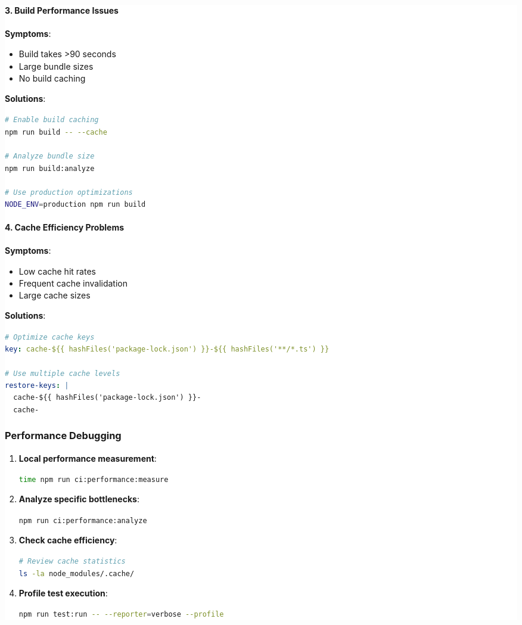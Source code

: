 #### 3. Build Performance Issues

**Symptoms**:
- Build takes >90 seconds
- Large bundle sizes
- No build caching

**Solutions**:
```bash
# Enable build caching
npm run build -- --cache

# Analyze bundle size
npm run build:analyze

# Use production optimizations
NODE_ENV=production npm run build
```

#### 4. Cache Efficiency Problems

**Symptoms**:
- Low cache hit rates
- Frequent cache invalidation
- Large cache sizes

**Solutions**:
```yaml
# Optimize cache keys
key: cache-${{ hashFiles('package-lock.json') }}-${{ hashFiles('**/*.ts') }}

# Use multiple cache levels
restore-keys: |
  cache-${{ hashFiles('package-lock.json') }}-
  cache-
```

### Performance Debugging

1. **Local performance measurement**:
   ```bash
   time npm run ci:performance:measure
   ```

2. **Analyze specific bottlenecks**:
   ```bash
   npm run ci:performance:analyze
   ```

3. **Check cache efficiency**:
   ```bash
   # Review cache statistics
   ls -la node_modules/.cache/
   ```

4. **Profile test execution**:
   ```bash
   npm run test:run -- --reporter=verbose --profile
   ```

